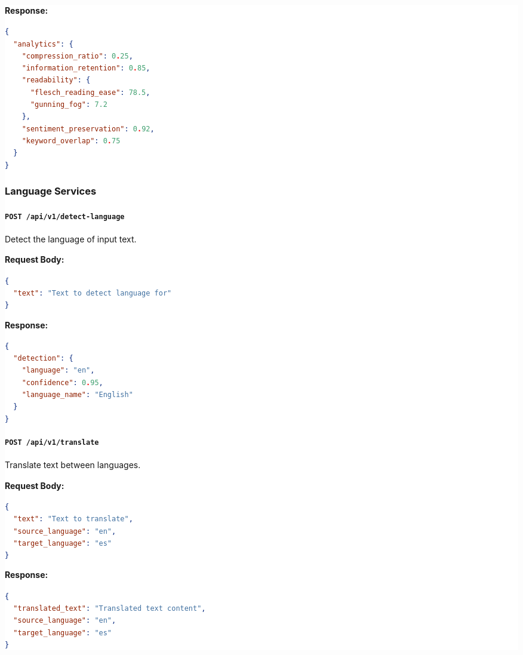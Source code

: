 **Response:**
```json
{
  "analytics": {
    "compression_ratio": 0.25,
    "information_retention": 0.85,
    "readability": {
      "flesch_reading_ease": 78.5,
      "gunning_fog": 7.2
    },
    "sentiment_preservation": 0.92,
    "keyword_overlap": 0.75
  }
}
```

### Language Services

#### `POST /api/v1/detect-language`
Detect the language of input text.

**Request Body:**
```json
{
  "text": "Text to detect language for"
}
```

**Response:**
```json
{
  "detection": {
    "language": "en",
    "confidence": 0.95,
    "language_name": "English"
  }
}
```

#### `POST /api/v1/translate`
Translate text between languages.

**Request Body:**
```json
{
  "text": "Text to translate",
  "source_language": "en",
  "target_language": "es"
}
```

**Response:**
```json
{
  "translated_text": "Translated text content",
  "source_language": "en",
  "target_language": "es"
}
```
